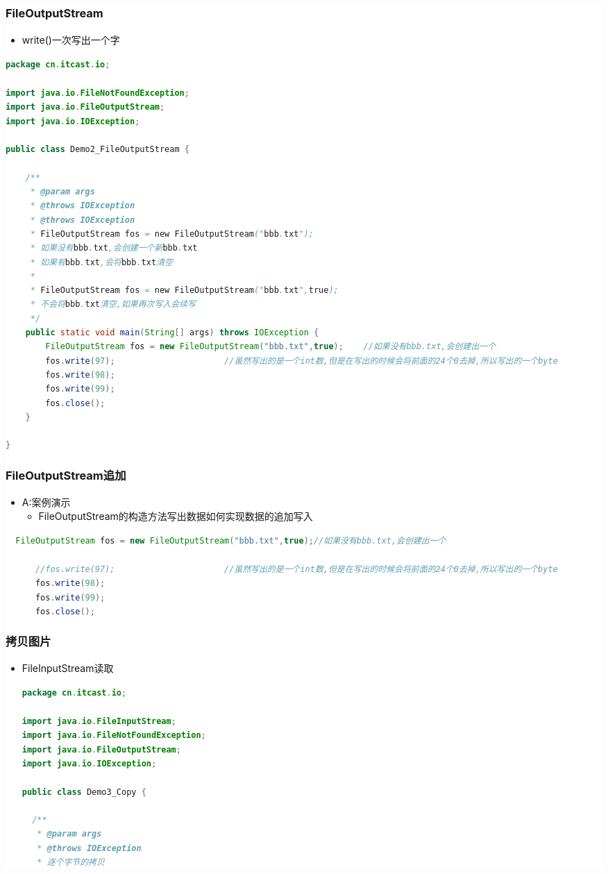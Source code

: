 ### FileOutputStream

- write()一次写出一个字

```java
package cn.itcast.io;

import java.io.FileNotFoundException;
import java.io.FileOutputStream;
import java.io.IOException;

public class Demo2_FileOutputStream {

	/**
	 * @param args
	 * @throws IOException 
	 * @throws IOException 
	 * FileOutputStream fos = new FileOutputStream("bbb.txt");	
	 * 如果没有bbb.txt,会创建一个新bbb.txt
	 * 如果有bbb.txt,会将bbb.txt清空
	 * 
	 * FileOutputStream fos = new FileOutputStream("bbb.txt",true);
	 * 不会将bbb.txt清空,如果再次写入会续写
	 */
	public static void main(String[] args) throws IOException {
		FileOutputStream fos = new FileOutputStream("bbb.txt",true);	//如果没有bbb.txt,会创建出一个
		fos.write(97);						//虽然写出的是一个int数,但是在写出的时候会将前面的24个0去掉,所以写出的一个byte
		fos.write(98);
		fos.write(99);
		fos.close();
	}

}
```

### FileOutputStream追加

- A:案例演示
  - FileOutputStream的构造方法写出数据如何实现数据的追加写入
```java
  FileOutputStream fos = new FileOutputStream("bbb.txt",true);//如果没有bbb.txt,会创建出一个

      //fos.write(97);						//虽然写出的是一个int数,但是在写出的时候会将前面的24个0去掉,所以写出的一个byte
      fos.write(98);
      fos.write(99);
      fos.close();
```

### 拷贝图片

- FileInputStream读取

  ```java
  package cn.itcast.io;

  import java.io.FileInputStream;
  import java.io.FileNotFoundException;
  import java.io.FileOutputStream;
  import java.io.IOException;

  public class Demo3_Copy {

  	/**
  	 * @param args
  	 * @throws IOException 
  	 * 逐个字节的拷贝
  ```